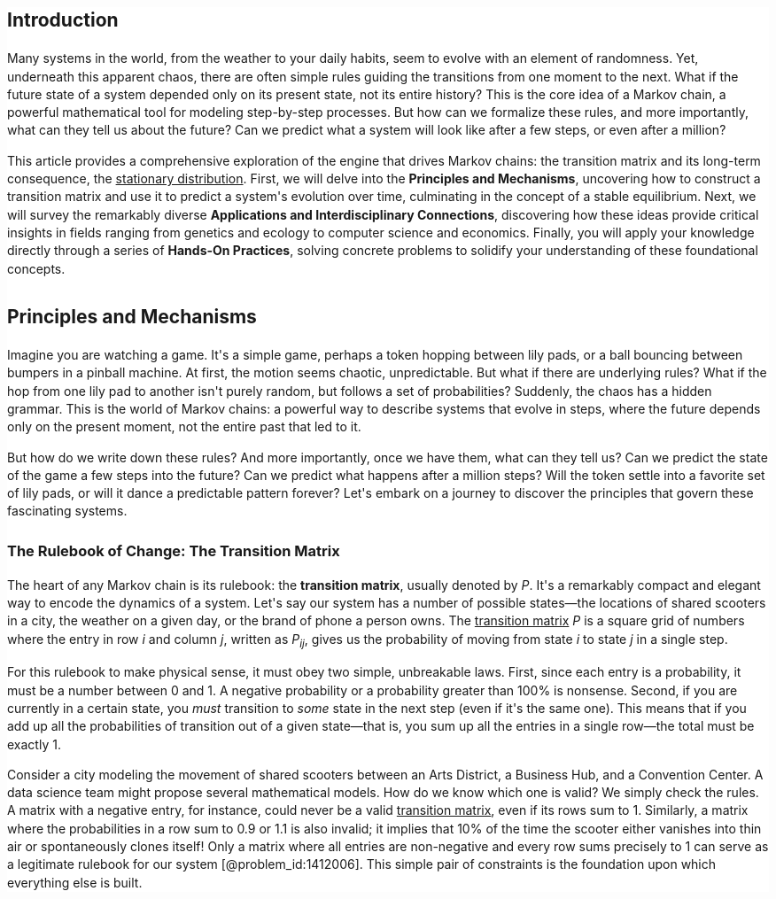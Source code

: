 ## Introduction
Many systems in the world, from the weather to your daily habits, seem to evolve with an element of randomness. Yet, underneath this apparent chaos, there are often simple rules guiding the transitions from one moment to the next. What if the future state of a system depended only on its present state, not its entire history? This is the core idea of a Markov chain, a powerful mathematical tool for modeling step-by-step processes. But how can we formalize these rules, and more importantly, what can they tell us about the future? Can we predict what a system will look like after a few steps, or even after a million?

This article provides a comprehensive exploration of the engine that drives Markov chains: the transition matrix and its long-term consequence, the [stationary distribution](@article_id:142048). First, we will delve into the **Principles and Mechanisms**, uncovering how to construct a transition matrix and use it to predict a system's evolution over time, culminating in the concept of a stable equilibrium. Next, we will survey the remarkably diverse **Applications and Interdisciplinary Connections**, discovering how these ideas provide critical insights in fields ranging from genetics and ecology to computer science and economics. Finally, you will apply your knowledge directly through a series of **Hands-On Practices**, solving concrete problems to solidify your understanding of these foundational concepts.

## Principles and Mechanisms

Imagine you are watching a game. It's a simple game, perhaps a token hopping between lily pads, or a ball bouncing between bumpers in a pinball machine. At first, the motion seems chaotic, unpredictable. But what if there are underlying rules? What if the hop from one lily pad to another isn't purely random, but follows a set of probabilities? Suddenly, the chaos has a hidden grammar. This is the world of Markov chains: a powerful way to describe systems that evolve in steps, where the future depends only on the present moment, not the entire past that led to it.

But how do we write down these rules? And more importantly, once we have them, what can they tell us? Can we predict the state of the game a few steps into the future? Can we predict what happens after a million steps? Will the token settle into a favorite set of lily pads, or will it dance a predictable pattern forever? Let's embark on a journey to discover the principles that govern these fascinating systems.

### The Rulebook of Change: The Transition Matrix

The heart of any Markov chain is its rulebook: the **transition matrix**, usually denoted by $P$. It's a remarkably compact and elegant way to encode the dynamics of a system. Let's say our system has a number of possible states—the locations of shared scooters in a city, the weather on a given day, or the brand of phone a person owns. The [transition matrix](@article_id:145931) $P$ is a square grid of numbers where the entry in row $i$ and column $j$, written as $P_{ij}$, gives us the probability of moving from state $i$ to state $j$ in a single step.

For this rulebook to make physical sense, it must obey two simple, unbreakable laws. First, since each entry is a probability, it must be a number between 0 and 1. A negative probability or a probability greater than 100% is nonsense. Second, if you are currently in a certain state, you *must* transition to *some* state in the next step (even if it's the same one). This means that if you add up all the probabilities of transition out of a given state—that is, you sum up all the entries in a single row—the total must be exactly 1.

Consider a city modeling the movement of shared scooters between an Arts District, a Business Hub, and a Convention Center. A data science team might propose several mathematical models. How do we know which one is valid? We simply check the rules. A matrix with a negative entry, for instance, could never be a valid [transition matrix](@article_id:145931), even if its rows sum to 1. Similarly, a matrix where the probabilities in a row sum to $0.9$ or $1.1$ is also invalid; it implies that 10% of the time the scooter either vanishes into thin air or spontaneously clones itself! Only a matrix where all entries are non-negative and every row sums precisely to 1 can serve as a legitimate rulebook for our system [@problem_id:1412006]. This simple pair of constraints is the foundation upon which everything else is built.
